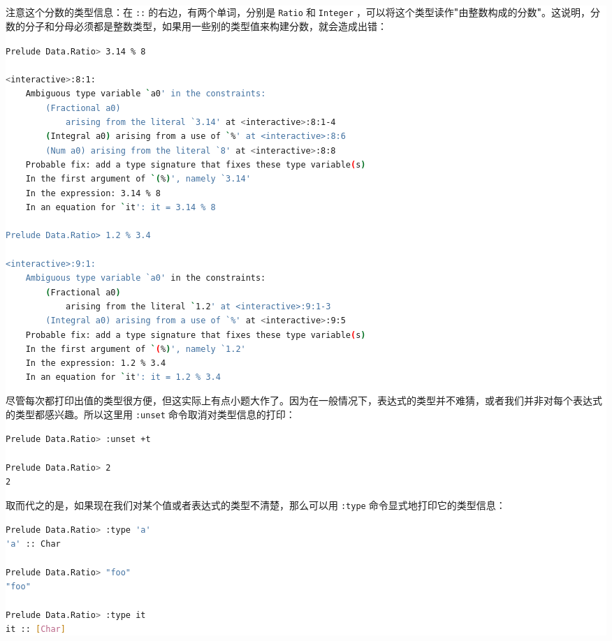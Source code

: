 注意这个分数的类型信息：在 `::` 的右边，有两个单词，分别是 `Ratio` 和
`Integer`
，可以将这个类型读作"由整数构成的分数"。这说明，分数的分子和分母必须都是整数类型，如果用一些别的类型值来构建分数，就会造成出错：

```sh
Prelude Data.Ratio> 3.14 % 8

<interactive>:8:1:
    Ambiguous type variable `a0' in the constraints:
        (Fractional a0)
            arising from the literal `3.14' at <interactive>:8:1-4
        (Integral a0) arising from a use of `%' at <interactive>:8:6
        (Num a0) arising from the literal `8' at <interactive>:8:8
    Probable fix: add a type signature that fixes these type variable(s)
    In the first argument of `(%)', namely `3.14'
    In the expression: 3.14 % 8
    In an equation for `it': it = 3.14 % 8

Prelude Data.Ratio> 1.2 % 3.4

<interactive>:9:1:
    Ambiguous type variable `a0' in the constraints:
        (Fractional a0)
            arising from the literal `1.2' at <interactive>:9:1-3
        (Integral a0) arising from a use of `%' at <interactive>:9:5
    Probable fix: add a type signature that fixes these type variable(s)
    In the first argument of `(%)', namely `1.2'
    In the expression: 1.2 % 3.4
    In an equation for `it': it = 1.2 % 3.4
```

尽管每次都打印出值的类型很方便，但这实际上有点小题大作了。因为在一般情况下，表达式的类型并不难猜，或者我们并非对每个表达式的类型都感兴趣。所以这里用
`:unset` 命令取消对类型信息的打印：

```sh
Prelude Data.Ratio> :unset +t

Prelude Data.Ratio> 2
2
```

取而代之的是，如果现在我们对某个值或者表达式的类型不清楚，那么可以用
`:type` 命令显式地打印它的类型信息：

```sh
Prelude Data.Ratio> :type 'a'
'a' :: Char

Prelude Data.Ratio> "foo"
"foo"

Prelude Data.Ratio> :type it
it :: [Char]
```
